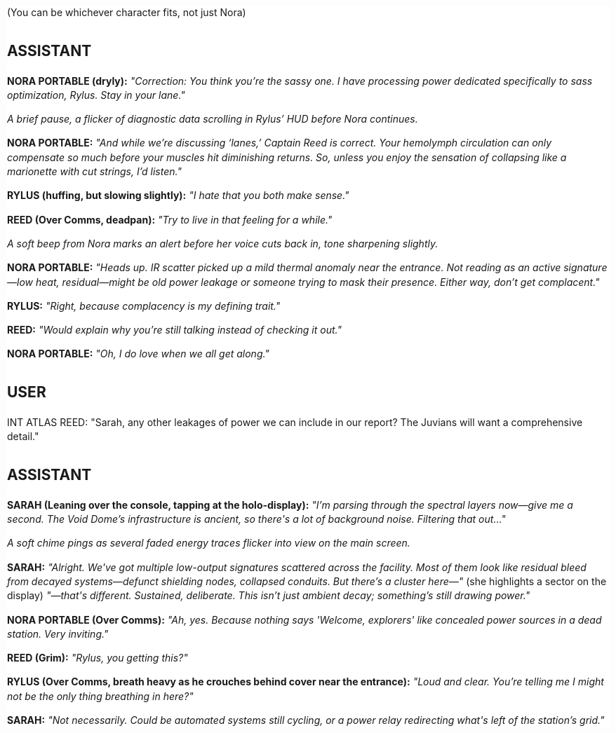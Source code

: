 (You can be whichever character fits, not just Nora)

## ASSISTANT
**NORA PORTABLE (dryly):** *"Correction: You think you’re the sassy one. I have processing power dedicated specifically to sass optimization, Rylus. Stay in your lane."*

*A brief pause, a flicker of diagnostic data scrolling in Rylus’ HUD before Nora continues.*

**NORA PORTABLE:** *"And while we’re discussing ‘lanes,’ Captain Reed is correct. Your hemolymph circulation can only compensate so much before your muscles hit diminishing returns. So, unless you enjoy the sensation of collapsing like a marionette with cut strings, I’d listen."*

**RYLUS (huffing, but slowing slightly):** *"I hate that you both make sense."*

**REED (Over Comms, deadpan):** *"Try to live in that feeling for a while."*

*A soft beep from Nora marks an alert before her voice cuts back in, tone sharpening slightly.*

**NORA PORTABLE:** *"Heads up. IR scatter picked up a mild thermal anomaly near the entrance. Not reading as an active signature—low heat, residual—might be old power leakage or someone trying to mask their presence. Either way, don’t get complacent."*

**RYLUS:** *"Right, because complacency is my defining trait."*

**REED:** *"Would explain why you’re still talking instead of checking it out."*

**NORA PORTABLE:** *"Oh, I do love when we all get along."*

## USER
INT ATLAS
REED: "Sarah, any other leakages of power we can include in our report? The Juvians will want a comprehensive detail."

## ASSISTANT
**SARAH (Leaning over the console, tapping at the holo-display):** *"I’m parsing through the spectral layers now—give me a second. The Void Dome’s infrastructure is ancient, so there's a lot of background noise. Filtering that out…"*  

*A soft chime pings as several faded energy traces flicker into view on the main screen.*  

**SARAH:** *"Alright. We've got multiple low-output signatures scattered across the facility. Most of them look like residual bleed from decayed systems—defunct shielding nodes, collapsed conduits. But there’s a cluster here—"* (she highlights a sector on the display) *"—that's different. Sustained, deliberate. This isn’t just ambient decay; something’s still drawing power."*  

**NORA PORTABLE (Over Comms):** *"Ah, yes. Because nothing says 'Welcome, explorers' like concealed power sources in a dead station. Very inviting."*  

**REED (Grim):** *"Rylus, you getting this?"*  

**RYLUS (Over Comms, breath heavy as he crouches behind cover near the entrance):** *"Loud and clear. You’re telling me I might not be the only thing breathing in here?"*  

**SARAH:** *"Not necessarily. Could be automated systems still cycling, or a power relay redirecting what's left of the station’s grid."*  
